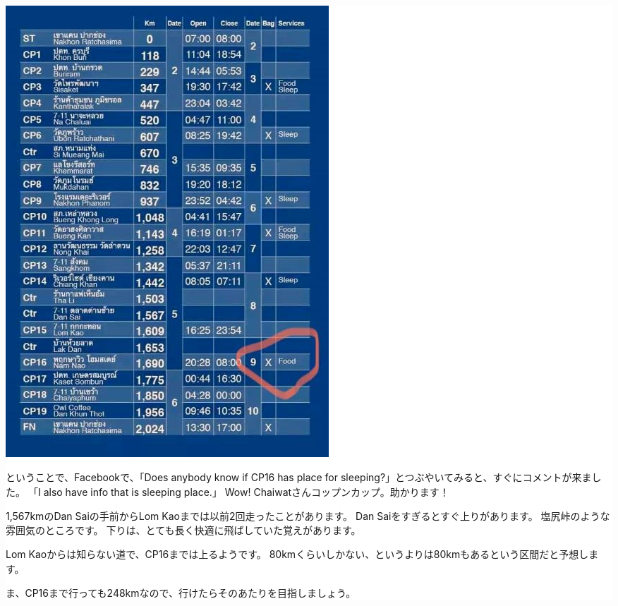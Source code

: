 ![](../img/brevet.jpg)

ということで、Facebookで、「Does anybody know if CP16 has place for sleeping?」とつぶやいてみると、すぐにコメントが来ました。
「I also have info that is sleeping place.」
Wow! Chaiwatさんコップンカップ。助かります！

1,567kmのDan Saiの手前からLom Kaoまでは以前2回走ったことがあります。
Dan Saiをすぎるとすぐ上りがあります。
塩尻峠のような雰囲気のところです。
下りは、とても長く快適に飛ばしていた覚えがあります。

Lom Kaoからは知らない道で、CP16までは上るようです。
80kmくらいしかない、というよりは80kmもあるという区間だと予想します。

ま、CP16まで行っても248kmなので、行けたらそのあたりを目指しましょう。

